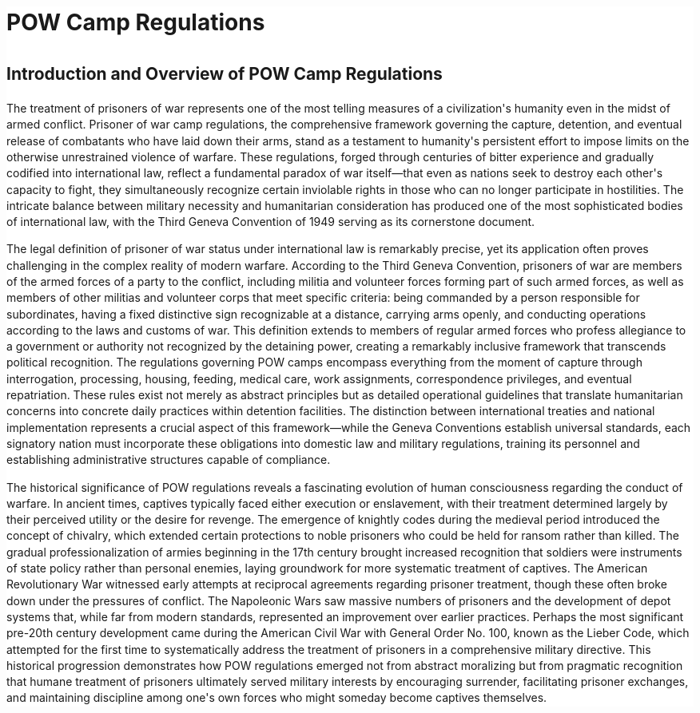 
# POW Camp Regulations

## Introduction and Overview of POW Camp Regulations

The treatment of prisoners of war represents one of the most telling measures of a civilization's humanity even in the midst of armed conflict. Prisoner of war camp regulations, the comprehensive framework governing the capture, detention, and eventual release of combatants who have laid down their arms, stand as a testament to humanity's persistent effort to impose limits on the otherwise unrestrained violence of warfare. These regulations, forged through centuries of bitter experience and gradually codified into international law, reflect a fundamental paradox of war itself—that even as nations seek to destroy each other's capacity to fight, they simultaneously recognize certain inviolable rights in those who can no longer participate in hostilities. The intricate balance between military necessity and humanitarian consideration has produced one of the most sophisticated bodies of international law, with the Third Geneva Convention of 1949 serving as its cornerstone document.

The legal definition of prisoner of war status under international law is remarkably precise, yet its application often proves challenging in the complex reality of modern warfare. According to the Third Geneva Convention, prisoners of war are members of the armed forces of a party to the conflict, including militia and volunteer forces forming part of such armed forces, as well as members of other militias and volunteer corps that meet specific criteria: being commanded by a person responsible for subordinates, having a fixed distinctive sign recognizable at a distance, carrying arms openly, and conducting operations according to the laws and customs of war. This definition extends to members of regular armed forces who profess allegiance to a government or authority not recognized by the detaining power, creating a remarkably inclusive framework that transcends political recognition. The regulations governing POW camps encompass everything from the moment of capture through interrogation, processing, housing, feeding, medical care, work assignments, correspondence privileges, and eventual repatriation. These rules exist not merely as abstract principles but as detailed operational guidelines that translate humanitarian concerns into concrete daily practices within detention facilities. The distinction between international treaties and national implementation represents a crucial aspect of this framework—while the Geneva Conventions establish universal standards, each signatory nation must incorporate these obligations into domestic law and military regulations, training its personnel and establishing administrative structures capable of compliance.

The historical significance of POW regulations reveals a fascinating evolution of human consciousness regarding the conduct of warfare. In ancient times, captives typically faced either execution or enslavement, with their treatment determined largely by their perceived utility or the desire for revenge. The emergence of knightly codes during the medieval period introduced the concept of chivalry, which extended certain protections to noble prisoners who could be held for ransom rather than killed. The gradual professionalization of armies beginning in the 17th century brought increased recognition that soldiers were instruments of state policy rather than personal enemies, laying groundwork for more systematic treatment of captives. The American Revolutionary War witnessed early attempts at reciprocal agreements regarding prisoner treatment, though these often broke down under the pressures of conflict. The Napoleonic Wars saw massive numbers of prisoners and the development of depot systems that, while far from modern standards, represented an improvement over earlier practices. Perhaps the most significant pre-20th century development came during the American Civil War with General Order No. 100, known as the Lieber Code, which attempted for the first time to systematically address the treatment of prisoners in a comprehensive military directive. This historical progression demonstrates how POW regulations emerged not from abstract moralizing but from pragmatic recognition that humane treatment of prisoners ultimately served military interests by encouraging surrender, facilitating prisoner exchanges, and maintaining discipline among one's own forces who might someday become captives themselves.
